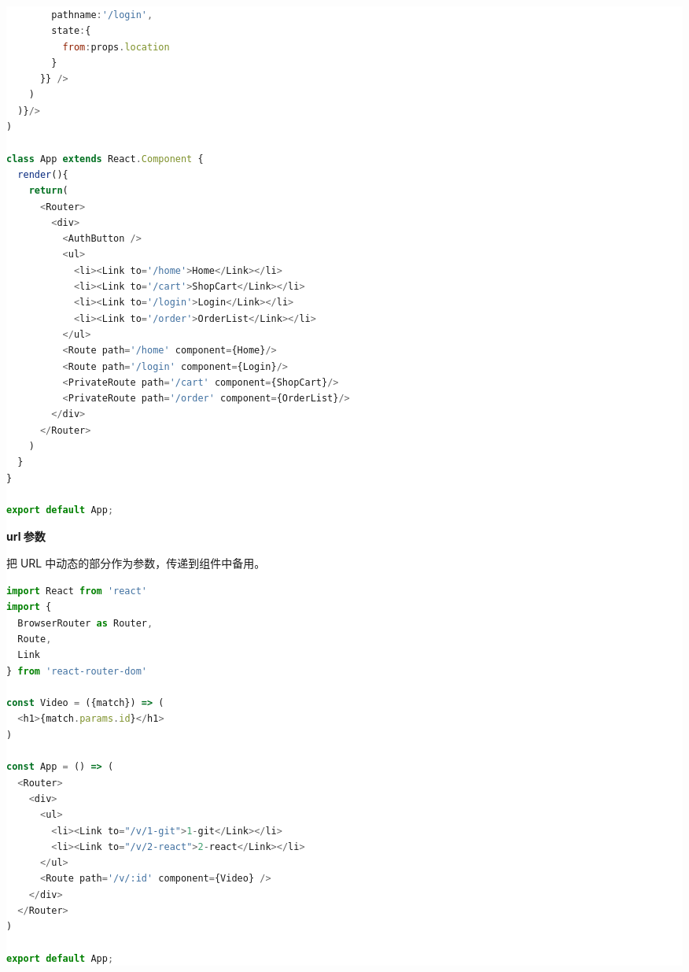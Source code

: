 ```js
        pathname:'/login',
        state:{
          from:props.location
        }
      }} />
    )
  )}/>
)

class App extends React.Component {
  render(){
    return(
      <Router>
        <div>
          <AuthButton />
          <ul>
            <li><Link to='/home'>Home</Link></li>
            <li><Link to='/cart'>ShopCart</Link></li>
            <li><Link to='/login'>Login</Link></li>
            <li><Link to='/order'>OrderList</Link></li>
          </ul>
          <Route path='/home' component={Home}/>
          <Route path='/login' component={Login}/>
          <PrivateRoute path='/cart' component={ShopCart}/>
          <PrivateRoute path='/order' component={OrderList}/>
        </div>
      </Router>
    )
  }
}

export default App;
```

**url 参数**

把 URL 中动态的部分作为参数，传递到组件中备用。

```js
import React from 'react'
import {
  BrowserRouter as Router,
  Route,
  Link
} from 'react-router-dom'

const Video = ({match}) => (
  <h1>{match.params.id}</h1>
)

const App = () => (
  <Router>
    <div>
      <ul>
        <li><Link to="/v/1-git">1-git</Link></li>
        <li><Link to="/v/2-react">2-react</Link></li>
      </ul>
      <Route path='/v/:id' component={Video} />
    </div>
  </Router>
)

export default App;
```
